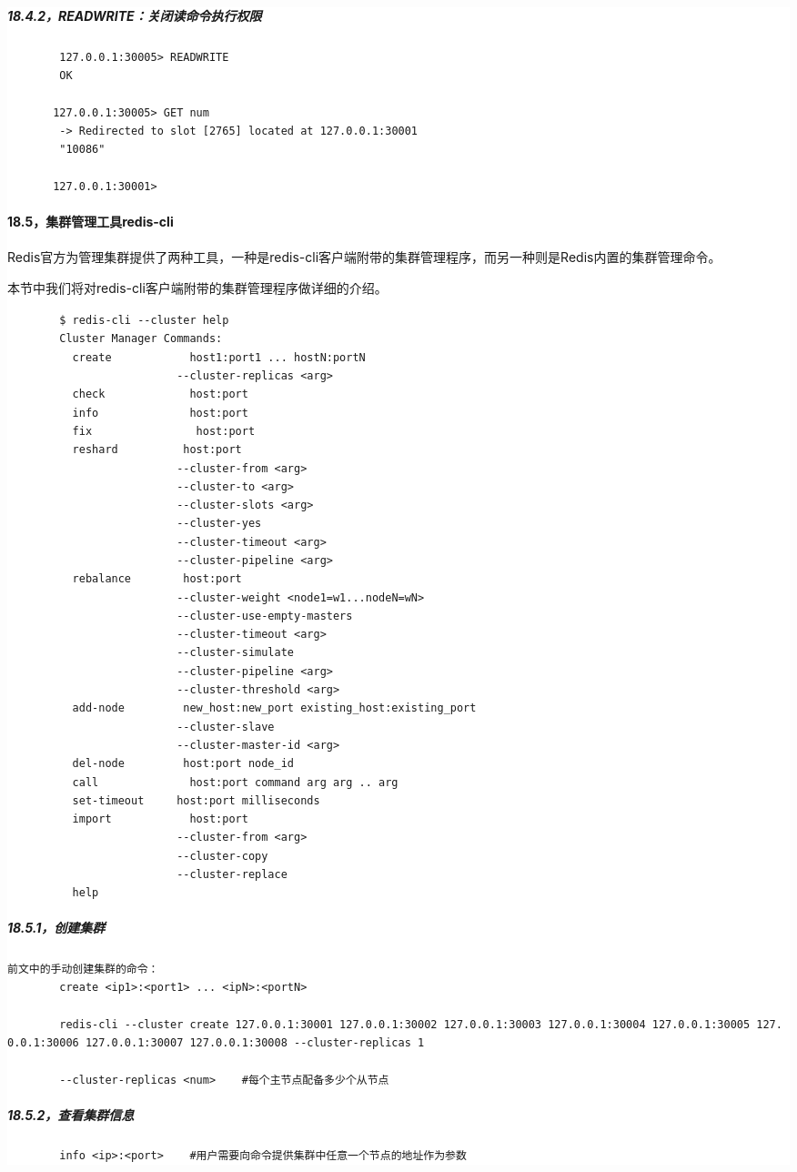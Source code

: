 ##### 18.4.2，READWRITE：关闭读命令执行权限
```shell
        127.0.0.1:30005> READWRITE
        OK

       127.0.0.1:30005> GET num
        -> Redirected to slot [2765] located at 127.0.0.1:30001
        "10086"

       127.0.0.1:30001>
```

#### 18.5，集群管理工具redis-cli
Redis官方为管理集群提供了两种工具，一种是redis-cli客户端附带的集群管理程序，而另一种则是Redis内置的集群管理命令。

本节中我们将对redis-cli客户端附带的集群管理程序做详细的介绍。

```shell
        $ redis-cli --cluster help
        Cluster Manager Commands:
          create            host1:port1 ... hostN:portN
                          --cluster-replicas <arg>
          check             host:port
          info              host:port
          fix                host:port
          reshard          host:port
                          --cluster-from <arg>
                          --cluster-to <arg>
                          --cluster-slots <arg>
                          --cluster-yes
                          --cluster-timeout <arg>
                          --cluster-pipeline <arg>
          rebalance        host:port
                          --cluster-weight <node1=w1...nodeN=wN>
                          --cluster-use-empty-masters
                          --cluster-timeout <arg>
                          --cluster-simulate
                          --cluster-pipeline <arg>
                          --cluster-threshold <arg>
          add-node         new_host:new_port existing_host:existing_port
                          --cluster-slave
                          --cluster-master-id <arg>
          del-node         host:port node_id
          call              host:port command arg arg .. arg
          set-timeout     host:port milliseconds
          import            host:port
                          --cluster-from <arg>
                          --cluster-copy
                          --cluster-replace
          help
```
##### 18.5.1，创建集群
```shell
前文中的手动创建集群的命令：
        create <ip1>:<port1> ... <ipN>:<portN>
        
        redis-cli --cluster create 127.0.0.1:30001 127.0.0.1:30002 127.0.0.1:30003 127.0.0.1:30004 127.0.0.1:30005 127.0.0.1:30006 127.0.0.1:30007 127.0.0.1:30008 --cluster-replicas 1

        --cluster-replicas <num>    #每个主节点配备多少个从节点
```
##### 18.5.2，查看集群信息
```shell
        info <ip>:<port>    #用户需要向命令提供集群中任意一个节点的地址作为参数

```